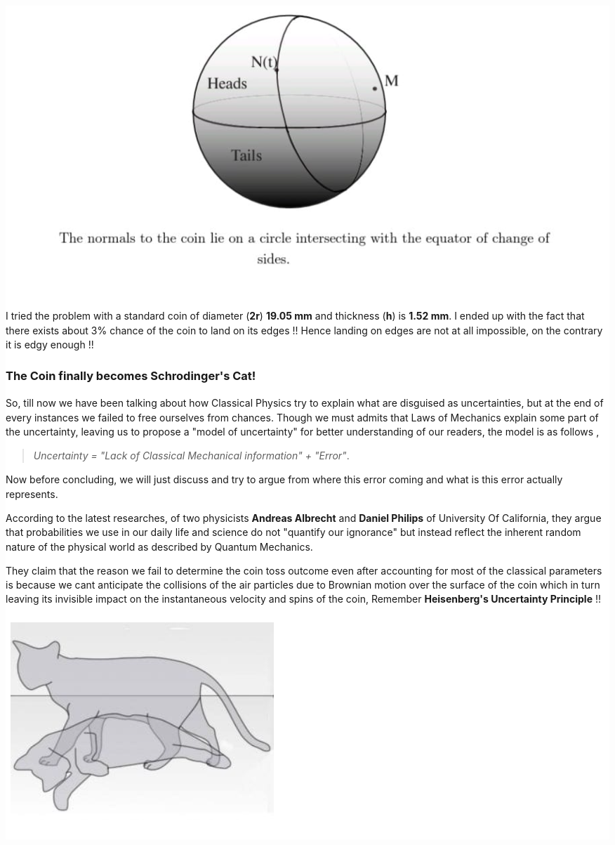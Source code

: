 ![](P7.png)

I tried the problem with a standard coin of diameter (**2r**) **19.05 mm** and thickness (**h**) is **1.52 mm**. I ended up with the fact that there exists about 3% chance of the coin to land on its edges !! Hence landing on edges are not at all impossible, on the contrary it is edgy enough !!

### The Coin finally becomes Schrodinger's Cat!

So, till now we have been talking about how Classical Physics try to explain what are disguised as uncertainties, but at the end of every instances we failed to free ourselves from chances. Though we must admits that Laws of Mechanics explain some part of the uncertainty, leaving us to propose a "model of uncertainty" for better understanding of our readers, the model is as follows ,

> *Uncertainty = "Lack of Classical Mechanical information" + "Error"*.

Now before concluding, we will just discuss and try to argue from where this error coming and what is this error actually represents.

According to the latest researches, of two physicists **Andreas Albrecht** and **Daniel Philips** of University Of California, they argue that probabilities we use in our daily life and science do not "quantify our ignorance" but instead reflect the inherent random nature of the physical world as described by Quantum Mechanics.

They claim that the reason we fail to determine the coin toss outcome even after accounting for most of the classical parameters is because we cant anticipate the collisions of the air particles due to Brownian motion over the surface of the coin which in turn leaving its invisible impact on the instantaneous velocity and spins of the coin, Remember **Heisenberg's Uncertainty Principle** !!

![](P8.png)